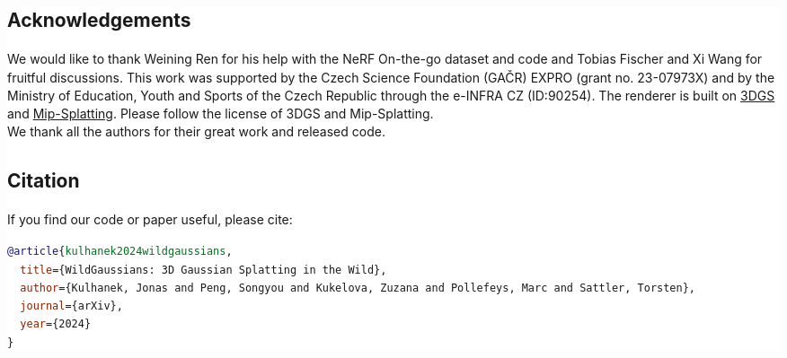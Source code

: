 ## Acknowledgements
We would like to thank Weining Ren for his help with the NeRF On-the-go dataset and code and Tobias Fischer and Xi Wang for fruitful discussions.
This work was supported by the Czech Science Foundation (GAČR) EXPRO (grant no. 23-07973X)
and by the Ministry of Education, Youth and Sports of the Czech Republic through the e-INFRA CZ (ID:90254).
The renderer is built on [3DGS](https://github.com/graphdeco-inria/gaussian-splatting) and [Mip-Splatting](https://niujinshuchong.github.io/mip-splatting/).
Please follow the license of 3DGS and Mip-Splatting.  
We thank all the authors for their great work and released code.

## Citation
If you find our code or paper useful, please cite:
```bibtex
@article{kulhanek2024wildgaussians,
  title={WildGaussians: 3D Gaussian Splatting in the Wild},
  author={Kulhanek, Jonas and Peng, Songyou and Kukelova, Zuzana and Pollefeys, Marc and Sattler, Torsten},
  journal={arXiv},
  year={2024}
}
```
